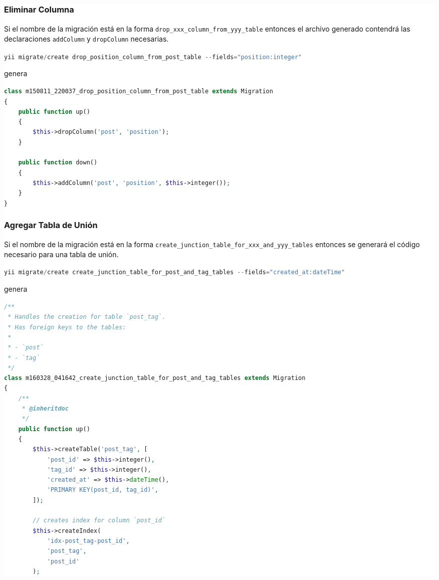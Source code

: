 ### Eliminar Columna

Si el nombre de la migración está en la forma `drop_xxx_column_from_yyy_table` entonces el archivo generado contendrá
las declaraciones `addColumn` y `dropColumn` necesarias.

```php
yii migrate/create drop_position_column_from_post_table --fields="position:integer"
```

genera

```php
class m150811_220037_drop_position_column_from_post_table extends Migration
{
    public function up()
    {
        $this->dropColumn('post', 'position');
    }

    public function down()
    {
        $this->addColumn('post', 'position', $this->integer());
    }
}
```

### Agregar Tabla de Unión

Si el nombre de la migración está en la forma `create_junction_table_for_xxx_and_yyy_tables` entonces se generará el código necesario
para una tabla de unión.

```php
yii migrate/create create_junction_table_for_post_and_tag_tables --fields="created_at:dateTime"
```

genera

```php
/**
 * Handles the creation for table `post_tag`.
 * Has foreign keys to the tables:
 *
 * - `post`
 * - `tag`
 */
class m160328_041642_create_junction_table_for_post_and_tag_tables extends Migration
{
    /**
     * @inheritdoc
     */
    public function up()
    {
        $this->createTable('post_tag', [
            'post_id' => $this->integer(),
            'tag_id' => $this->integer(),
            'created_at' => $this->dateTime(),
            'PRIMARY KEY(post_id, tag_id)',
        ]);

        // creates index for column `post_id`
        $this->createIndex(
            'idx-post_tag-post_id',
            'post_tag',
            'post_id'
        );

```